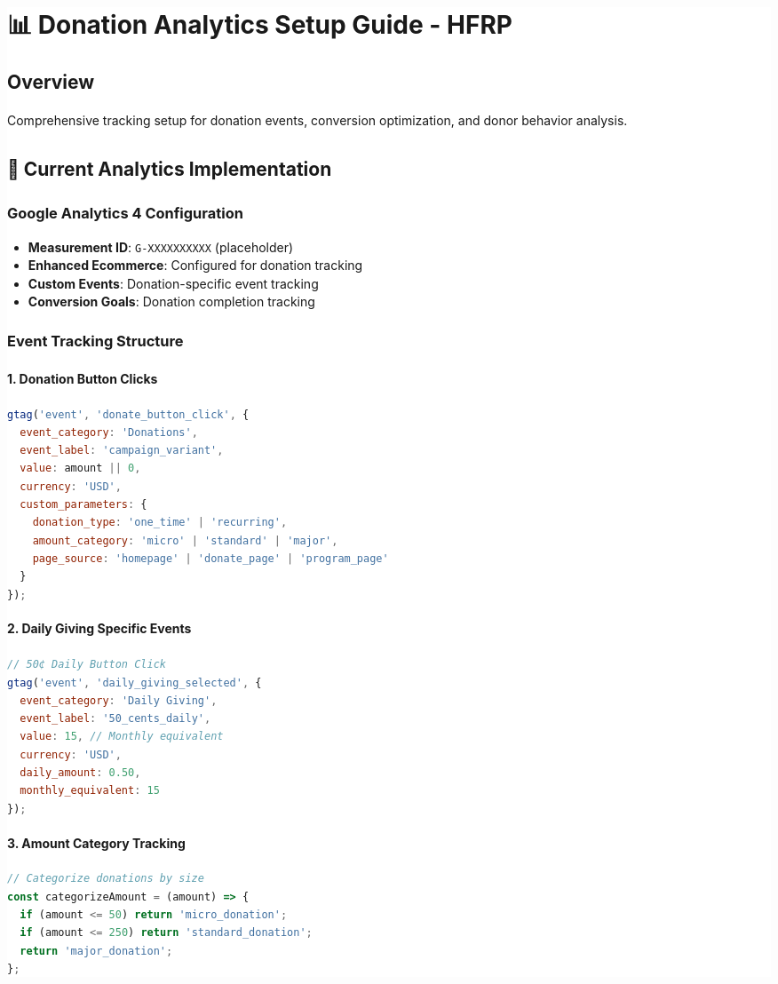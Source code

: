 # 📊 Donation Analytics Setup Guide - HFRP

## Overview
Comprehensive tracking setup for donation events, conversion optimization, and donor behavior analysis.

## 🎯 Current Analytics Implementation

### Google Analytics 4 Configuration
- **Measurement ID**: `G-XXXXXXXXXX` (placeholder)
- **Enhanced Ecommerce**: Configured for donation tracking
- **Custom Events**: Donation-specific event tracking
- **Conversion Goals**: Donation completion tracking

### Event Tracking Structure

#### 1. Donation Button Clicks
```javascript
gtag('event', 'donate_button_click', {
  event_category: 'Donations',
  event_label: 'campaign_variant',
  value: amount || 0,
  currency: 'USD',
  custom_parameters: {
    donation_type: 'one_time' | 'recurring',
    amount_category: 'micro' | 'standard' | 'major',
    page_source: 'homepage' | 'donate_page' | 'program_page'
  }
});
```

#### 2. Daily Giving Specific Events
```javascript
// 50¢ Daily Button Click
gtag('event', 'daily_giving_selected', {
  event_category: 'Daily Giving',
  event_label: '50_cents_daily',
  value: 15, // Monthly equivalent
  currency: 'USD',
  daily_amount: 0.50,
  monthly_equivalent: 15
});
```

#### 3. Amount Category Tracking
```javascript
// Categorize donations by size
const categorizeAmount = (amount) => {
  if (amount <= 50) return 'micro_donation';
  if (amount <= 250) return 'standard_donation';
  return 'major_donation';
};
```

